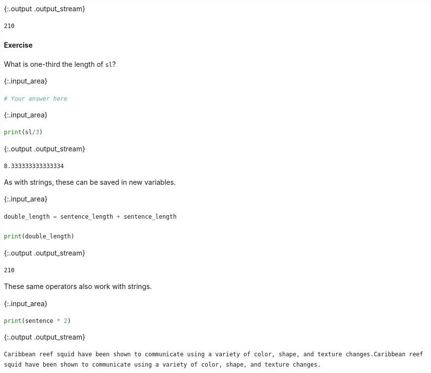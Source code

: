 
{:.output .output_stream}
```
210

```

#### Exercise

What is one-third the length of `sl`?




{:.input_area}
```python
# Your answer here
```




{:.input_area}
```python
print(sl/3)
```


{:.output .output_stream}
```
8.333333333333334

```

As with strings, these can be saved in new variables.



{:.input_area}
```python
double_length = sentence_length + sentence_length

print(double_length)
```


{:.output .output_stream}
```
210

```

These same operators also work with strings.



{:.input_area}
```python
print(sentence * 2)
```


{:.output .output_stream}
```
Caribbean reef squid have been shown to communicate using a variety of color, shape, and texture changes.Caribbean reef squid have been shown to communicate using a variety of color, shape, and texture changes.

```
